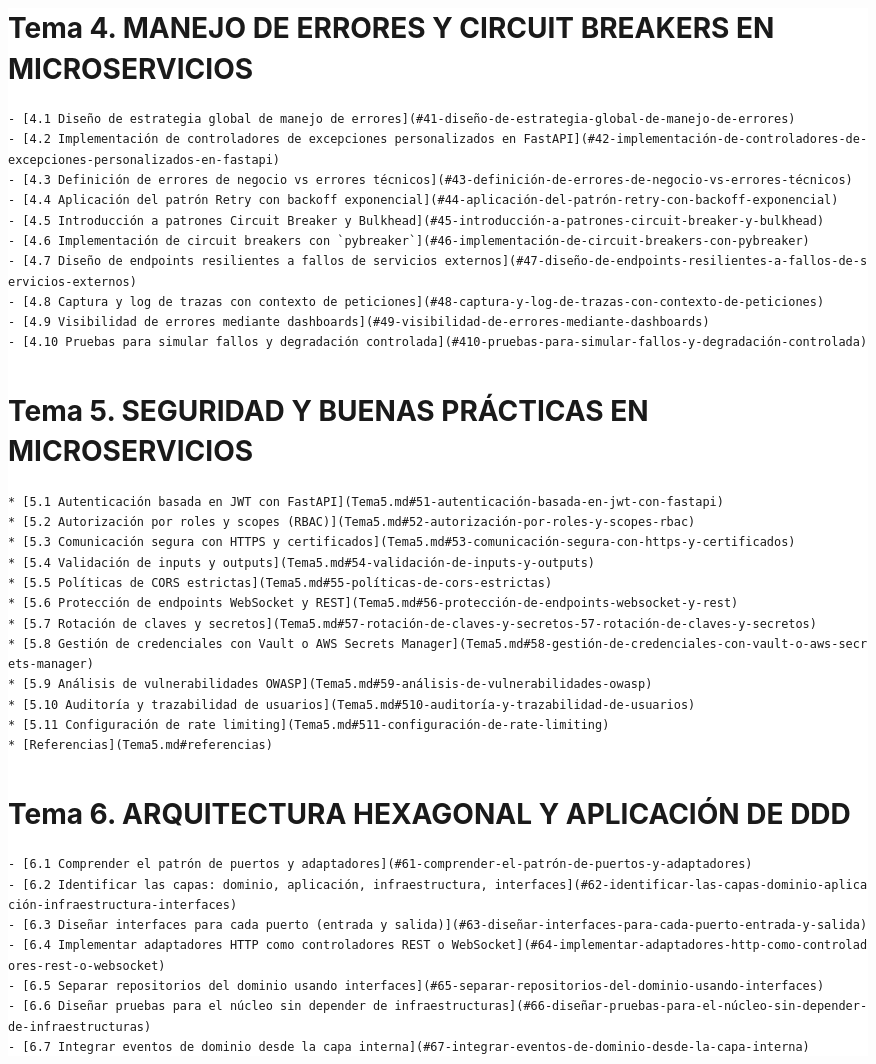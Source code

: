   # Tema 4. MANEJO DE ERRORES Y CIRCUIT BREAKERS EN MICROSERVICIOS
  
  
    - [4.1 Diseño de estrategia global de manejo de errores](#41-diseño-de-estrategia-global-de-manejo-de-errores)
    - [4.2 Implementación de controladores de excepciones personalizados en FastAPI](#42-implementación-de-controladores-de-excepciones-personalizados-en-fastapi)
    - [4.3 Definición de errores de negocio vs errores técnicos](#43-definición-de-errores-de-negocio-vs-errores-técnicos)
    - [4.4 Aplicación del patrón Retry con backoff exponencial](#44-aplicación-del-patrón-retry-con-backoff-exponencial)
    - [4.5 Introducción a patrones Circuit Breaker y Bulkhead](#45-introducción-a-patrones-circuit-breaker-y-bulkhead)
    - [4.6 Implementación de circuit breakers con `pybreaker`](#46-implementación-de-circuit-breakers-con-pybreaker)
    - [4.7 Diseño de endpoints resilientes a fallos de servicios externos](#47-diseño-de-endpoints-resilientes-a-fallos-de-servicios-externos)
    - [4.8 Captura y log de trazas con contexto de peticiones](#48-captura-y-log-de-trazas-con-contexto-de-peticiones)
    - [4.9 Visibilidad de errores mediante dashboards](#49-visibilidad-de-errores-mediante-dashboards)
    - [4.10 Pruebas para simular fallos y degradación controlada](#410-pruebas-para-simular-fallos-y-degradación-controlada)
  
  # Tema 5. SEGURIDAD Y BUENAS PRÁCTICAS EN MICROSERVICIOS
  
    * [5.1 Autenticación basada en JWT con FastAPI](Tema5.md#51-autenticación-basada-en-jwt-con-fastapi)
    * [5.2 Autorización por roles y scopes (RBAC)](Tema5.md#52-autorización-por-roles-y-scopes-rbac)
    * [5.3 Comunicación segura con HTTPS y certificados](Tema5.md#53-comunicación-segura-con-https-y-certificados)
    * [5.4 Validación de inputs y outputs](Tema5.md#54-validación-de-inputs-y-outputs)
    * [5.5 Políticas de CORS estrictas](Tema5.md#55-políticas-de-cors-estrictas)
    * [5.6 Protección de endpoints WebSocket y REST](Tema5.md#56-protección-de-endpoints-websocket-y-rest)
    * [5.7 Rotación de claves y secretos](Tema5.md#57-rotación-de-claves-y-secretos-57-rotación-de-claves-y-secretos)
    * [5.8 Gestión de credenciales con Vault o AWS Secrets Manager](Tema5.md#58-gestión-de-credenciales-con-vault-o-aws-secrets-manager)
    * [5.9 Análisis de vulnerabilidades OWASP](Tema5.md#59-análisis-de-vulnerabilidades-owasp)
    * [5.10 Auditoría y trazabilidad de usuarios](Tema5.md#510-auditoría-y-trazabilidad-de-usuarios)
    * [5.11 Configuración de rate limiting](Tema5.md#511-configuración-de-rate-limiting)
    * [Referencias](Tema5.md#referencias)
  
  # Tema 6. ARQUITECTURA HEXAGONAL Y APLICACIÓN DE DDD
  
    
  
    - [6.1 Comprender el patrón de puertos y adaptadores](#61-comprender-el-patrón-de-puertos-y-adaptadores)
    - [6.2 Identificar las capas: dominio, aplicación, infraestructura, interfaces](#62-identificar-las-capas-dominio-aplicación-infraestructura-interfaces)
    - [6.3 Diseñar interfaces para cada puerto (entrada y salida)](#63-diseñar-interfaces-para-cada-puerto-entrada-y-salida)
    - [6.4 Implementar adaptadores HTTP como controladores REST o WebSocket](#64-implementar-adaptadores-http-como-controladores-rest-o-websocket)
    - [6.5 Separar repositorios del dominio usando interfaces](#65-separar-repositorios-del-dominio-usando-interfaces)
    - [6.6 Diseñar pruebas para el núcleo sin depender de infraestructuras](#66-diseñar-pruebas-para-el-núcleo-sin-depender-de-infraestructuras)
    - [6.7 Integrar eventos de dominio desde la capa interna](#67-integrar-eventos-de-dominio-desde-la-capa-interna)